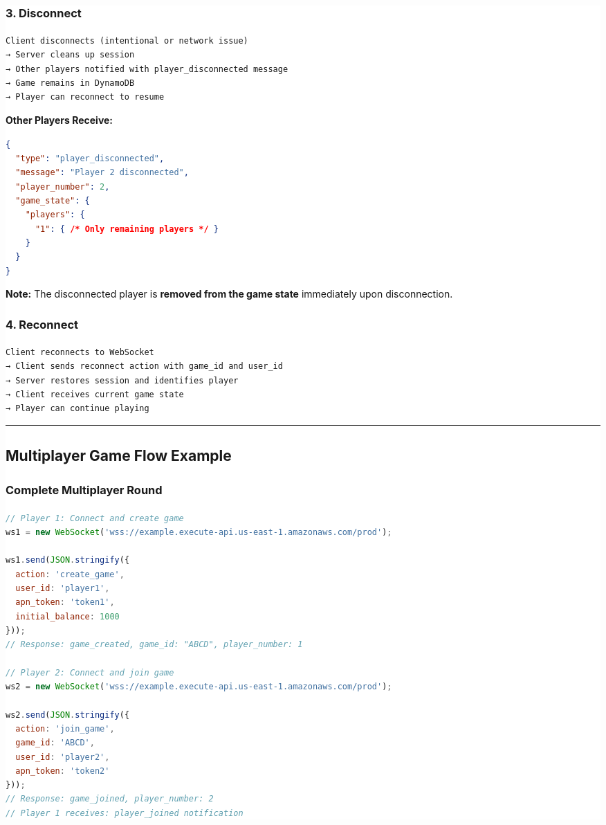 ### 3. Disconnect
```
Client disconnects (intentional or network issue)
→ Server cleans up session
→ Other players notified with player_disconnected message
→ Game remains in DynamoDB
→ Player can reconnect to resume
```

**Other Players Receive:**
```json
{
  "type": "player_disconnected",
  "message": "Player 2 disconnected",
  "player_number": 2,
  "game_state": {
    "players": {
      "1": { /* Only remaining players */ }
    }
  }
}
```

**Note:** The disconnected player is **removed from the game state** immediately upon disconnection.

### 4. Reconnect
```
Client reconnects to WebSocket
→ Client sends reconnect action with game_id and user_id
→ Server restores session and identifies player
→ Client receives current game state
→ Player can continue playing
```

---

## Multiplayer Game Flow Example

### Complete Multiplayer Round

```javascript
// Player 1: Connect and create game
ws1 = new WebSocket('wss://example.execute-api.us-east-1.amazonaws.com/prod');

ws1.send(JSON.stringify({
  action: 'create_game',
  user_id: 'player1',
  apn_token: 'token1',
  initial_balance: 1000
}));
// Response: game_created, game_id: "ABCD", player_number: 1

// Player 2: Connect and join game
ws2 = new WebSocket('wss://example.execute-api.us-east-1.amazonaws.com/prod');

ws2.send(JSON.stringify({
  action: 'join_game',
  game_id: 'ABCD',
  user_id: 'player2',
  apn_token: 'token2'
}));
// Response: game_joined, player_number: 2
// Player 1 receives: player_joined notification

```